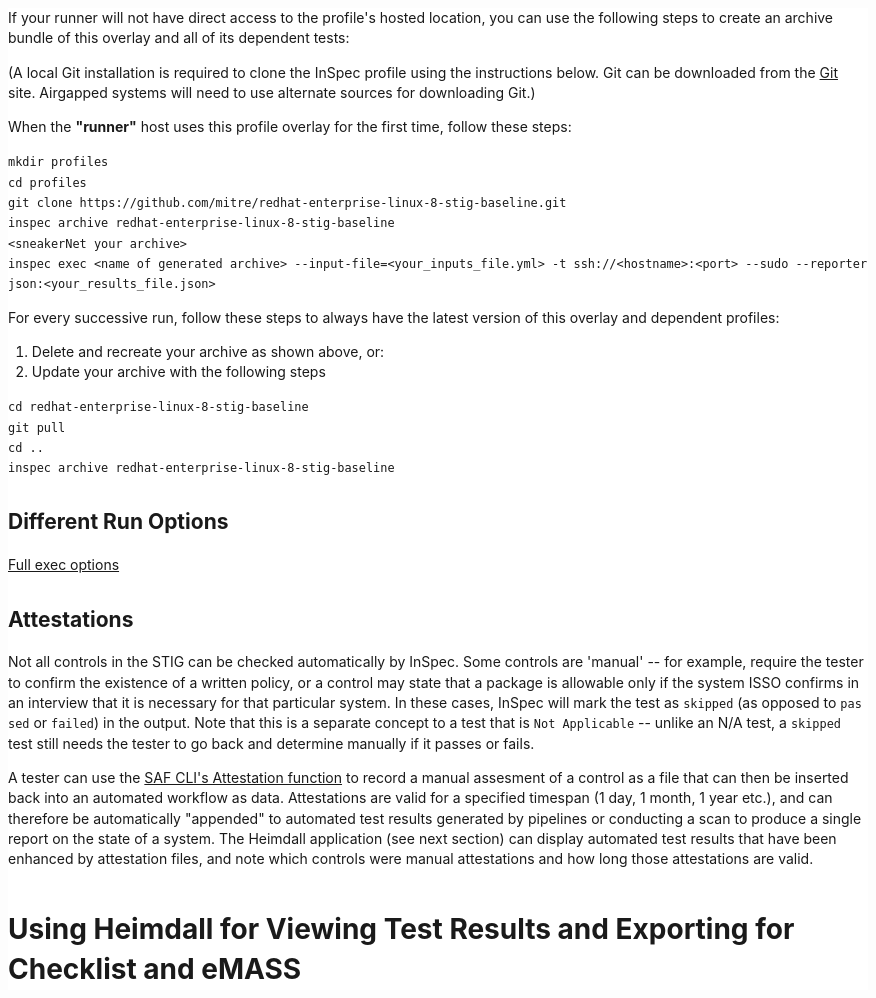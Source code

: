 If your runner will not have direct access to the profile's hosted location, you can use the following steps to create an archive bundle of this overlay and all of its dependent tests:

(A local Git installation is required to clone the InSpec profile using the instructions below. Git can be downloaded from the [Git](https://git-scm.com/book/en/v2/Getting-Started-Installing-Git) site. Airgapped systems will need to use alternate sources for downloading Git.)

When the **"runner"** host uses this profile overlay for the first time, follow these steps:

```
mkdir profiles
cd profiles
git clone https://github.com/mitre/redhat-enterprise-linux-8-stig-baseline.git
inspec archive redhat-enterprise-linux-8-stig-baseline
<sneakerNet your archive>
inspec exec <name of generated archive> --input-file=<your_inputs_file.yml> -t ssh://<hostname>:<port> --sudo --reporter json:<your_results_file.json>
```

For every successive run, follow these steps to always have the latest version of this overlay and dependent profiles:

1. Delete and recreate your archive as shown above, or:
2. Update your archive with the following steps

```
cd redhat-enterprise-linux-8-stig-baseline
git pull
cd ..
inspec archive redhat-enterprise-linux-8-stig-baseline
```

## Different Run Options

[Full exec options](https://docs.chef.io/inspec/cli/#options-3)

## Attestations

Not all controls in the STIG can be checked automatically by InSpec. Some controls are 'manual' -- for example, require the tester to confirm the existence of a written policy, or a control may state that a package is allowable only if the system ISSO confirms in an interview that it is necessary for that particular system. In these cases, InSpec will mark the test as `skipped` (as opposed to `passed` or `failed`) in the output. Note that this is a separate concept to a test that is `Not Applicable` -- unlike an N/A test, a `skipped` test still needs the tester to go back and determine manually if it passes or fails.

A tester can use the [SAF CLI's Attestation function](https://saf-cli.mitre.org/#attest) to record a manual assesment of a control as a file that can then be inserted back into an automated workflow as data. Attestations are valid for a specified timespan (1 day, 1 month, 1 year etc.), and can therefore be automatically "appended" to automated test results generated by pipelines or conducting a scan to produce a single report on the state of a system. The Heimdall application (see next section) can display automated test results that have been enhanced by attestation files, and note which controls were manual attestations and how long those attestations are valid.

# Using Heimdall for Viewing Test Results and Exporting for Checklist and eMASS
